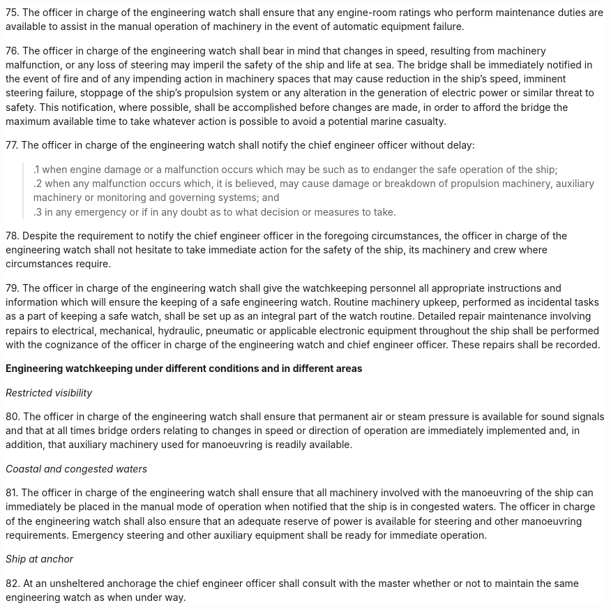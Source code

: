 75\. The officer in charge of the engineering watch shall ensure that any engine-room ratings who perform maintenance duties are available to assist in the manual operation of machinery in the event of automatic equipment failure.

76\. The officer in charge of the engineering watch shall bear in mind that changes in speed, resulting from machinery malfunction, or any loss of steering may imperil the safety of the ship and life at sea. The bridge shall be immediately notified in the event of fire and of any impending action in machinery spaces that may cause reduction in the ship’s speed, imminent steering failure, stoppage of the ship’s propulsion system or any alteration in the generation of electric power or similar threat to safety. This notification, where possible, shall be accomplished before changes are made, in order to afford the bridge the maximum available time to take whatever action is possible to avoid a potential marine casualty.

77\. The officer in charge of the engineering watch shall notify the chief engineer officer without delay:

> .1 when engine damage or a malfunction occurs which may be such as to endanger the safe operation of the ship;   
> .2 when any malfunction occurs which, it is believed, may cause damage or breakdown of propulsion machinery, auxiliary machinery or monitoring and governing systems; and   
> .3 in any emergency or if in any doubt as to what decision or measures to take.

78\. Despite the requirement to notify the chief engineer officer in the foregoing circumstances, the officer in charge of the engineering watch shall not hesitate to take immediate action for the safety of the ship, its machinery and crew where circumstances require.

79\. The officer in charge of the engineering watch shall give the watchkeeping personnel all appropriate instructions and information which will ensure the keeping of a safe engineering watch. Routine machinery upkeep, performed as incidental tasks as a part of keeping a safe watch, shall be set up as an integral part of the watch routine. Detailed repair maintenance involving repairs to electrical, mechanical, hydraulic, pneumatic or applicable electronic equipment throughout the ship shall be performed with the cognizance of the officer in charge of the engineering watch and chief engineer officer. These repairs shall be recorded.

**Engineering watchkeeping under different conditions and in different areas**

*Restricted visibility*

80\. The officer in charge of the engineering watch shall ensure that permanent air or steam pressure is available for sound signals and that at all times bridge orders relating to changes in speed or direction of operation are immediately implemented and, in addition, that auxiliary machinery used for manoeuvring is readily available.

*Coastal and congested waters*

81\. The officer in charge of the engineering watch shall ensure that all machinery involved with the manoeuvring of the ship can immediately be placed in the manual mode of operation when notified that the ship is in congested waters. The officer in charge of the engineering watch shall also ensure that an adequate reserve of power is available for steering and other manoeuvring requirements. Emergency steering and other auxiliary equipment shall be ready for immediate operation.

*Ship at anchor*

82\. At an unsheltered anchorage the chief engineer officer shall consult with the master whether or not to maintain the same engineering watch as when under way.

